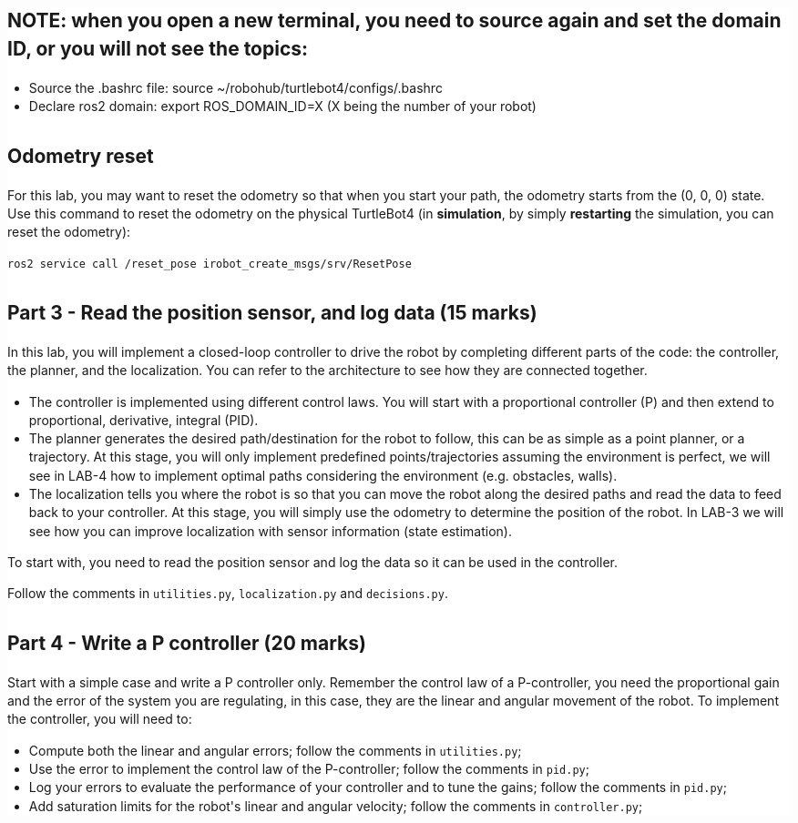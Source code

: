 ## NOTE: when you open a new terminal, you need to source again and set the domain ID, or you will not see the topics:

- Source the .bashrc file: source ~/robohub/turtlebot4/configs/.bashrc
- Declare ros2 domain: export ROS_DOMAIN_ID=X (X being the number of your robot)

## Odometry reset
For this lab, you may want to reset the odometry so that when you start your path, the odometry starts from the (0, 0, 0) state.
Use this command to reset the odometry on the physical TurtleBot4 (in **simulation**, by simply **restarting** the simulation, you can reset the odometry):

```
ros2 service call /reset_pose irobot_create_msgs/srv/ResetPose

```

## Part 3 - Read the position sensor, and log data (15 marks)

In this lab, you will implement a closed-loop controller to drive the robot by completing different parts of the code: the controller, the planner, and the localization. You can refer to the architecture to see how they are connected together.

- The controller is implemented using different control laws. You will start with a proportional controller (P) and then extend to proportional, derivative, integral (PID).
- The planner generates the desired path/destination for the robot to follow, this can be as simple as a point planner, or a trajectory. At this stage, you will only implement predefined points/trajectories assuming the environment is perfect, we will see in LAB-4 how to implement optimal paths considering the environment (e.g. obstacles, walls).
- The localization tells you where the robot is so that you can move the robot along the desired paths and read the data to feed back to your controller. At this stage, you will simply use the odometry to determine the position of the robot. In LAB-3 we will see how you can improve localization with sensor information (state estimation).

To start with, you need to read the position sensor and log the data so it can be used in the controller.

Follow the comments in ```utilities.py```, ```localization.py``` and ```decisions.py```.

## Part 4 - Write a P controller (20 marks)
Start with a simple case and write a P controller only. Remember the control law of a P-controller, you need the proportional gain and the error of the system you are regulating, in this case, they are the linear and angular movement of the robot.
To implement the controller, you will need to:
- Compute both the linear and angular errors; follow the comments in ```utilities.py```;
- Use the error to implement the control law of the P-controller; follow the comments in ```pid.py```;
- Log your errors to evaluate the performance of your controller and to tune the gains; follow the comments in ```pid.py```;
- Add saturation limits for the robot's linear and angular velocity; follow the comments in ```controller.py```;
